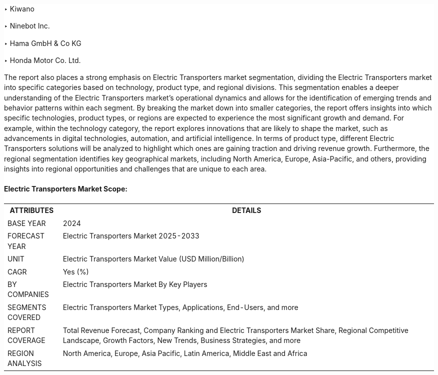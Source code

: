 ‣ Kiwano

‣ Ninebot Inc.

‣ Hama GmbH & Co KG

‣ Honda Motor Co. Ltd.

The report also places a strong emphasis on Electric Transporters market segmentation, dividing the Electric Transporters market into specific categories based on technology, product type, and regional divisions. This segmentation enables a deeper understanding of the Electric Transporters market’s operational dynamics and allows for the identification of emerging trends and behavior patterns within each segment. By breaking the market down into smaller categories, the report offers insights into which specific technologies, product types, or regions are expected to experience the most significant growth and demand. For example, within the technology category, the report explores innovations that are likely to shape the market, such as advancements in digital technologies, automation, and artificial intelligence. In terms of product type, different Electric Transporters solutions will be analyzed to highlight which ones are gaining traction and driving revenue growth. Furthermore, the regional segmentation identifies key geographical markets, including North America, Europe, Asia-Pacific, and others, providing insights into regional opportunities and challenges that are unique to each area.

<h4>Electric Transporters Market Scope:</h4>
<table>
<tr>
<th>ATTRIBUTES</th>
<th>DETAILS</th>
</tr>
<tr>
<td>BASE YEAR</td>
<td>2024</td>
</tr>
<tr>
<td>FORECAST YEAR</td>
<td>Electric Transporters Market 2025-2033</td>
</tr>
<tr>
<td>UNIT</td>
<td>Electric Transporters Market Value (USD Million/Billion)</td>
<tr>
<td>CAGR</td>
<td>Yes (%)</td>
</tr>
</tr>
<tr>
<td>BY COMPANIES</td>
<td>Electric Transporters Market By Key Players</td>
</tr>
<tr>
<td>SEGMENTS COVERED</td>
<td>Electric Transporters Market Types, Applications, End-Users, and more</td>
</tr>
<tr>
<td>REPORT COVERAGE</td>
<td>Total Revenue Forecast, Company Ranking and Electric Transporters Market Share, Regional Competitive Landscape, Growth Factors, New Trends, Business Strategies, and more</td>
</tr>
<tr>
<td>REGION ANALYSIS</td>
<td>North America, Europe, Asia Pacific, Latin America, Middle East and Africa</td>
</tr>
</table>
